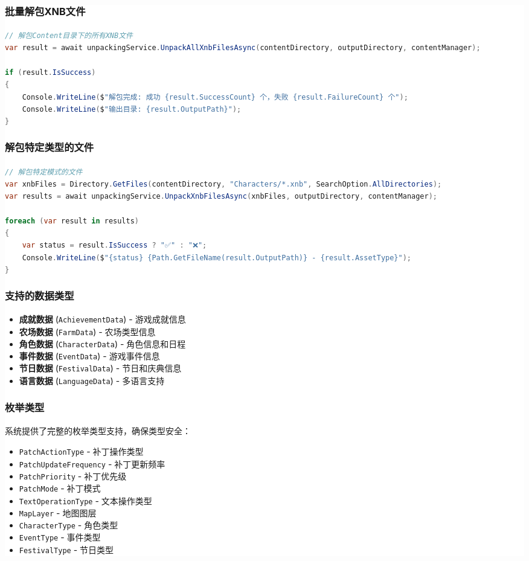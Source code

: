 ### 批量解包XNB文件

```csharp
// 解包Content目录下的所有XNB文件
var result = await unpackingService.UnpackAllXnbFilesAsync(contentDirectory, outputDirectory, contentManager);

if (result.IsSuccess)
{
    Console.WriteLine($"解包完成: 成功 {result.SuccessCount} 个，失败 {result.FailureCount} 个");
    Console.WriteLine($"输出目录: {result.OutputPath}");
}
```

### 解包特定类型的文件

```csharp
// 解包特定模式的文件
var xnbFiles = Directory.GetFiles(contentDirectory, "Characters/*.xnb", SearchOption.AllDirectories);
var results = await unpackingService.UnpackXnbFilesAsync(xnbFiles, outputDirectory, contentManager);

foreach (var result in results)
{
    var status = result.IsSuccess ? "✅" : "❌";
    Console.WriteLine($"{status} {Path.GetFileName(result.OutputPath)} - {result.AssetType}");
}
```

### 支持的数据类型

- **成就数据** (`AchievementData`) - 游戏成就信息
- **农场数据** (`FarmData`) - 农场类型信息
- **角色数据** (`CharacterData`) - 角色信息和日程
- **事件数据** (`EventData`) - 游戏事件信息
- **节日数据** (`FestivalData`) - 节日和庆典信息
- **语言数据** (`LanguageData`) - 多语言支持

### 枚举类型

系统提供了完整的枚举类型支持，确保类型安全：

- `PatchActionType` - 补丁操作类型
- `PatchUpdateFrequency` - 补丁更新频率
- `PatchPriority` - 补丁优先级
- `PatchMode` - 补丁模式
- `TextOperationType` - 文本操作类型
- `MapLayer` - 地图图层
- `CharacterType` - 角色类型
- `EventType` - 事件类型
- `FestivalType` - 节日类型
